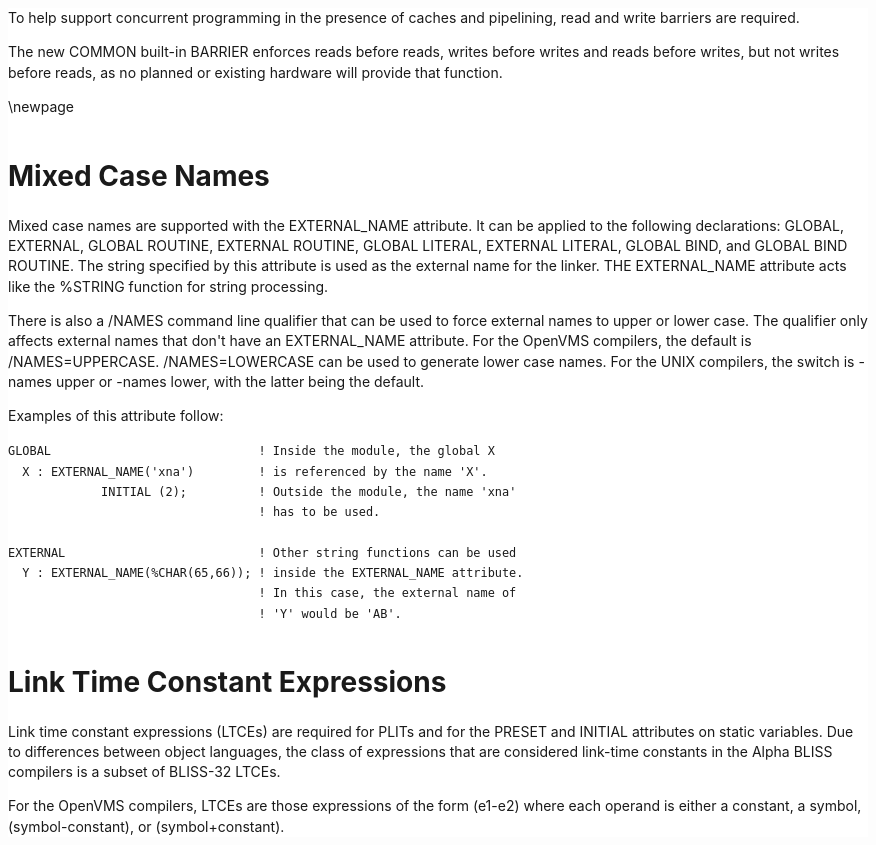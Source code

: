 To help support concurrent programming in the presence of caches and
pipelining, read and write barriers are required.

The new COMMON built-in BARRIER enforces reads before reads, writes
before writes and reads before writes, but not writes before reads, as
no planned or existing hardware will provide that function.

\newpage

# Mixed Case Names

Mixed case names are supported with the EXTERNAL_NAME attribute.  It
can be applied to the following declarations:  GLOBAL, EXTERNAL,
GLOBAL ROUTINE, EXTERNAL ROUTINE, GLOBAL LITERAL, EXTERNAL LITERAL,
GLOBAL BIND, and GLOBAL BIND ROUTINE.  The string specified by this
attribute is used as the external name for the linker.  THE
EXTERNAL_NAME attribute acts like the %STRING function for string
processing.

There is also a /NAMES command line qualifier that can be used to
force external names to upper or lower case.  The qualifier only
affects external names that don't have an EXTERNAL_NAME attribute.
For the OpenVMS compilers, the default is /NAMES=UPPERCASE.
/NAMES=LOWERCASE can be used to generate lower case names.  For the
UNIX compilers, the switch is -names upper or -names lower, with the
latter being the default.

Examples of this attribute follow:

```{.bliss}
GLOBAL                             ! Inside the module, the global X
  X : EXTERNAL_NAME('xna')         ! is referenced by the name 'X'.
             INITIAL (2);          ! Outside the module, the name 'xna'
                                   ! has to be used.

EXTERNAL                           ! Other string functions can be used
  Y : EXTERNAL_NAME(%CHAR(65,66)); ! inside the EXTERNAL_NAME attribute.
                                   ! In this case, the external name of
                                   ! 'Y' would be 'AB'.
```


# Link Time Constant Expressions

Link time constant expressions (LTCEs) are required for PLITs and for
the PRESET and INITIAL attributes on static variables.  Due to
differences between object languages, the class of expressions that
are considered link-time constants in the Alpha BLISS compilers is a
subset of BLISS-32 LTCEs.

For the OpenVMS compilers, LTCEs are those expressions of the form
(e1-e2) where each operand is either a constant, a symbol,
(symbol-constant), or (symbol+constant).
